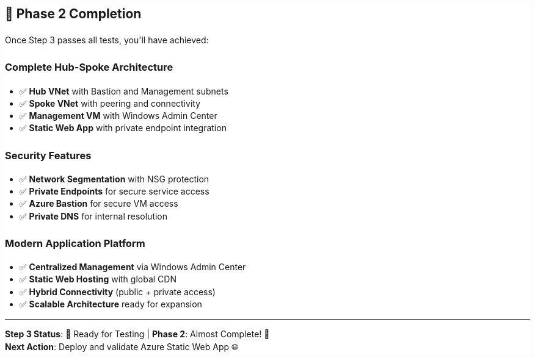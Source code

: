 ## 🚀 **Phase 2 Completion**

Once Step 3 passes all tests, you'll have achieved:

### **Complete Hub-Spoke Architecture**
- ✅ **Hub VNet** with Bastion and Management subnets
- ✅ **Spoke VNet** with peering and connectivity
- ✅ **Management VM** with Windows Admin Center
- ✅ **Static Web App** with private endpoint integration

### **Security Features**
- ✅ **Network Segmentation** with NSG protection
- ✅ **Private Endpoints** for secure service access
- ✅ **Azure Bastion** for secure VM access
- ✅ **Private DNS** for internal resolution

### **Modern Application Platform**
- ✅ **Centralized Management** via Windows Admin Center
- ✅ **Static Web Hosting** with global CDN
- ✅ **Hybrid Connectivity** (public + private access)
- ✅ **Scalable Architecture** ready for expansion

---

**Step 3 Status**: 🧪 Ready for Testing | **Phase 2**: Almost Complete! 🎯  
**Next Action**: Deploy and validate Azure Static Web App 🌐
